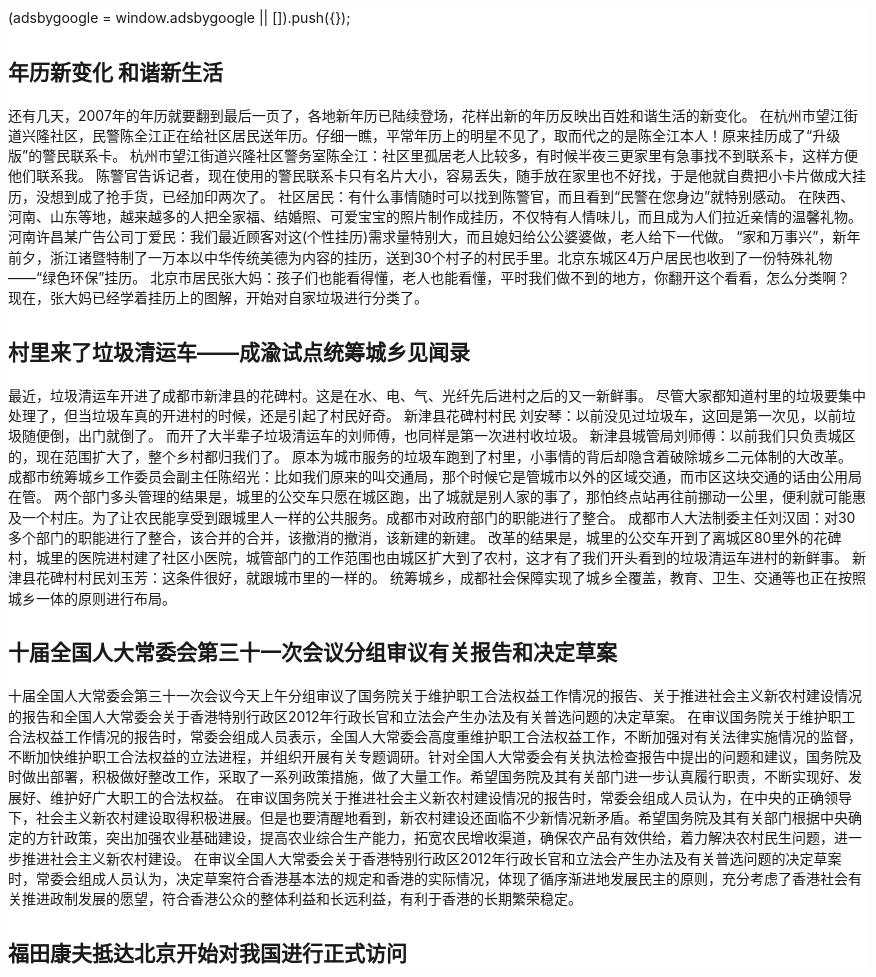 



 (adsbygoogle = window.adsbygoogle || []).push({});

 
## 年历新变化 和谐新生活


还有几天，2007年的年历就要翻到最后一页了，各地新年历已陆续登场，花样出新的年历反映出百姓和谐生活的新变化。
在杭州市望江街道兴隆社区，民警陈全江正在给社区居民送年历。仔细一瞧，平常年历上的明星不见了，取而代之的是陈全江本人！原来挂历成了“升级版”的警民联系卡。
杭州市望江街道兴隆社区警务室陈全江：社区里孤居老人比较多，有时候半夜三更家里有急事找不到联系卡，这样方便他们联系我。
陈警官告诉记者，现在使用的警民联系卡只有名片大小，容易丢失，随手放在家里也不好找，于是他就自费把小卡片做成大挂历，没想到成了抢手货，已经加印两次了。
社区居民：有什么事情随时可以找到陈警官，而且看到“民警在您身边”就特别感动。
在陕西、河南、山东等地，越来越多的人把全家福、结婚照、可爱宝宝的照片制作成挂历，不仅特有人情味儿，而且成为人们拉近亲情的温馨礼物。　
河南许昌某广告公司丁爱民：我们最近顾客对这(个性挂历)需求量特别大，而且媳妇给公公婆婆做，老人给下一代做。
“家和万事兴”，新年前夕，浙江诸暨特制了一万本以中华传统美德为内容的挂历，送到30个村子的村民手里。北京东城区4万户居民也收到了一份特殊礼物——“绿色环保”挂历。
北京市居民张大妈：孩子们也能看得懂，老人也能看懂，平时我们做不到的地方，你翻开这个看看，怎么分类啊？ 
现在，张大妈已经学着挂历上的图解，开始对自家垃圾进行分类了。


## 村里来了垃圾清运车——成渝试点统筹城乡见闻录


最近，垃圾清运车开进了成都市新津县的花碑村。这是在水、电、气、光纤先后进村之后的又一新鲜事。
尽管大家都知道村里的垃圾要集中处理了，但当垃圾车真的开进村的时候，还是引起了村民好奇。
新津县花碑村村民 刘安琴：以前没见过垃圾车，这回是第一次见，以前垃圾随便倒，出门就倒了。
而开了大半辈子垃圾清运车的刘师傅，也同样是第一次进村收垃圾。
新津县城管局刘师傅：以前我们只负责城区的，现在范围扩大了，整个乡村都归我们了。
原本为城市服务的垃圾车跑到了村里，小事情的背后却隐含着破除城乡二元体制的大改革。
成都市统筹城乡工作委员会副主任陈绍光：比如我们原来的叫交通局，那个时候它是管城市以外的区域交通，而市区这块交通的话由公用局在管。
两个部门多头管理的结果是，城里的公交车只愿在城区跑，出了城就是别人家的事了，那怕终点站再往前挪动一公里，便利就可能惠及一个村庄。为了让农民能享受到跟城里人一样的公共服务。成都市对政府部门的职能进行了整合。
成都市人大法制委主任刘汉固：对30多个部门的职能进行了整合，该合并的合并，该撤消的撤消，该新建的新建。 
改革的结果是，城里的公交车开到了离城区80里外的花碑村，城里的医院进村建了社区小医院，城管部门的工作范围也由城区扩大到了农村，这才有了我们开头看到的垃圾清运车进村的新鲜事。
新津县花碑村村民刘玉芳：这条件很好，就跟城市里的一样的。
统筹城乡，成都社会保障实现了城乡全覆盖，教育、卫生、交通等也正在按照城乡一体的原则进行布局。


## 十届全国人大常委会第三十一次会议分组审议有关报告和决定草案


十届全国人大常委会第三十一次会议今天上午分组审议了国务院关于维护职工合法权益工作情况的报告、关于推进社会主义新农村建设情况的报告和全国人大常委会关于香港特别行政区2012年行政长官和立法会产生办法及有关普选问题的决定草案。
在审议国务院关于维护职工合法权益工作情况的报告时，常委会组成人员表示，全国人大常委会高度重维护职工合法权益工作，不断加强对有关法律实施情况的监督，不断加快维护职工合法权益的立法进程，并组织开展有关专题调研。针对全国人大常委会有关执法检查报告中提出的问题和建议，国务院及时做出部署，积极做好整改工作，采取了一系列政策措施，做了大量工作。希望国务院及其有关部门进一步认真履行职责，不断实现好、发展好、维护好广大职工的合法权益。
在审议国务院关于推进社会主义新农村建设情况的报告时，常委会组成人员认为，在中央的正确领导下，社会主义新农村建设取得积极进展。但是也要清醒地看到，新农村建设还面临不少新情况新矛盾。希望国务院及其有关部门根据中央确定的方针政策，突出加强农业基础建设，提高农业综合生产能力，拓宽农民增收渠道，确保农产品有效供给，着力解决农村民生问题，进一步推进社会主义新农村建设。
在审议全国人大常委会关于香港特别行政区2012年行政长官和立法会产生办法及有关普选问题的决定草案时，常委会组成人员认为，决定草案符合香港基本法的规定和香港的实际情况，体现了循序渐进地发展民主的原则，充分考虑了香港社会有关推进政制发展的愿望，符合香港公众的整体利益和长远利益，有利于香港的长期繁荣稳定。


## 福田康夫抵达北京开始对我国进行正式访问
